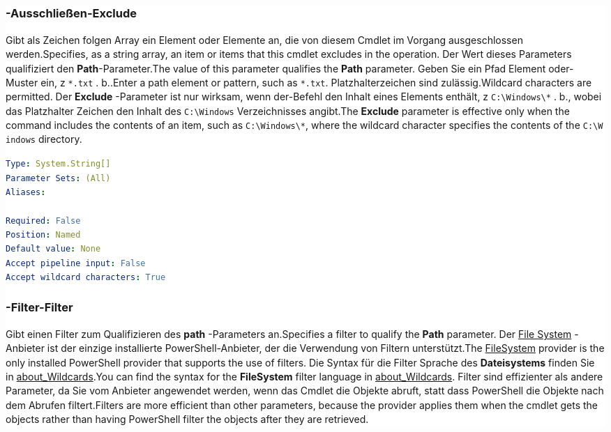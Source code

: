 ### <span data-ttu-id="5a234-129">-Ausschließen</span><span class="sxs-lookup"><span data-stu-id="5a234-129">-Exclude</span></span>

<span data-ttu-id="5a234-130">Gibt als Zeichen folgen Array ein Element oder Elemente an, die von diesem Cmdlet im Vorgang ausgeschlossen werden.</span><span class="sxs-lookup"><span data-stu-id="5a234-130">Specifies, as a string array, an item or items that this cmdlet excludes in the operation.</span></span> <span data-ttu-id="5a234-131">Der Wert dieses Parameters qualifiziert den **Path**-Parameter.</span><span class="sxs-lookup"><span data-stu-id="5a234-131">The value of this parameter qualifies the **Path** parameter.</span></span> <span data-ttu-id="5a234-132">Geben Sie ein Pfad Element oder-Muster ein, z `*.txt` . b..</span><span class="sxs-lookup"><span data-stu-id="5a234-132">Enter a path element or pattern, such as `*.txt`.</span></span> <span data-ttu-id="5a234-133">Platzhalterzeichen sind zulässig.</span><span class="sxs-lookup"><span data-stu-id="5a234-133">Wildcard characters are permitted.</span></span> <span data-ttu-id="5a234-134">Der **Exclude** -Parameter ist nur wirksam, wenn der-Befehl den Inhalt eines Elements enthält, z `C:\Windows\*` . b., wobei das Platzhalter Zeichen den Inhalt des `C:\Windows` Verzeichnisses angibt.</span><span class="sxs-lookup"><span data-stu-id="5a234-134">The **Exclude** parameter is effective only when the command includes the contents of an item, such as `C:\Windows\*`, where the wildcard character specifies the contents of the `C:\Windows` directory.</span></span>

```yaml
Type: System.String[]
Parameter Sets: (All)
Aliases:

Required: False
Position: Named
Default value: None
Accept pipeline input: False
Accept wildcard characters: True
```

### <span data-ttu-id="5a234-135">-Filter</span><span class="sxs-lookup"><span data-stu-id="5a234-135">-Filter</span></span>

<span data-ttu-id="5a234-136">Gibt einen Filter zum Qualifizieren des **path** -Parameters an.</span><span class="sxs-lookup"><span data-stu-id="5a234-136">Specifies a filter to qualify the **Path** parameter.</span></span> <span data-ttu-id="5a234-137">Der [File System](../Microsoft.PowerShell.Core/About/about_FileSystem_Provider.md) -Anbieter ist der einzige installierte PowerShell-Anbieter, der die Verwendung von Filtern unterstützt.</span><span class="sxs-lookup"><span data-stu-id="5a234-137">The [FileSystem](../Microsoft.PowerShell.Core/About/about_FileSystem_Provider.md) provider is the only installed PowerShell provider that supports the use of filters.</span></span> <span data-ttu-id="5a234-138">Die Syntax für die Filter Sprache des **Dateisystems** finden Sie in [about_Wildcards](../Microsoft.PowerShell.Core/About/about_Wildcards.md).</span><span class="sxs-lookup"><span data-stu-id="5a234-138">You can find the syntax for the **FileSystem** filter language in [about_Wildcards](../Microsoft.PowerShell.Core/About/about_Wildcards.md).</span></span>
<span data-ttu-id="5a234-139">Filter sind effizienter als andere Parameter, da Sie vom Anbieter angewendet werden, wenn das Cmdlet die Objekte abruft, statt dass PowerShell die Objekte nach dem Abrufen filtert.</span><span class="sxs-lookup"><span data-stu-id="5a234-139">Filters are more efficient than other parameters, because the provider applies them when the cmdlet gets the objects rather than having PowerShell filter the objects after they are retrieved.</span></span>
